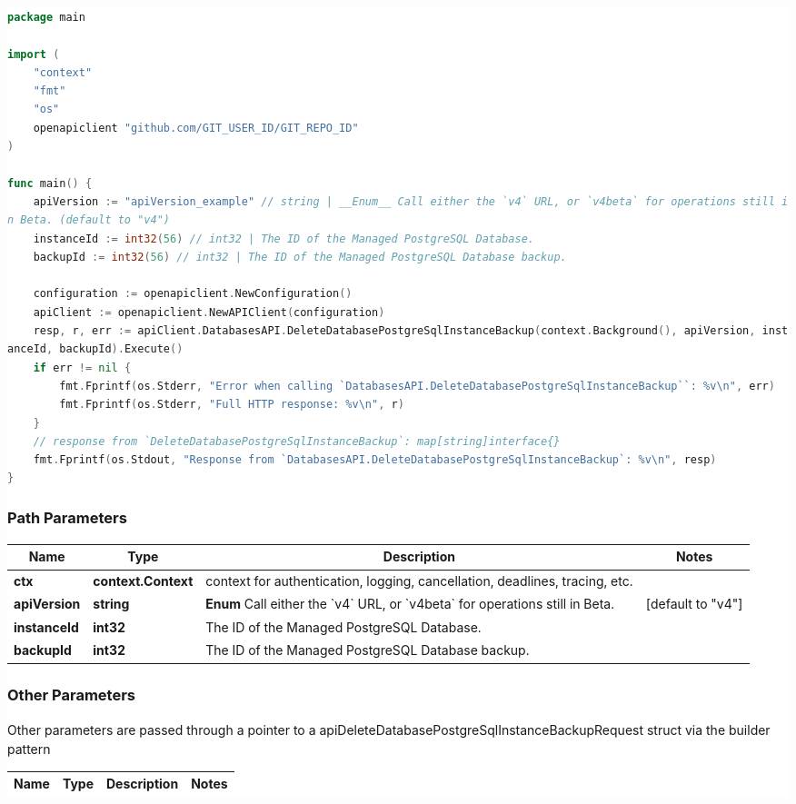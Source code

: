 ```go
package main

import (
	"context"
	"fmt"
	"os"
	openapiclient "github.com/GIT_USER_ID/GIT_REPO_ID"
)

func main() {
	apiVersion := "apiVersion_example" // string | __Enum__ Call either the `v4` URL, or `v4beta` for operations still in Beta. (default to "v4")
	instanceId := int32(56) // int32 | The ID of the Managed PostgreSQL Database.
	backupId := int32(56) // int32 | The ID of the Managed PostgreSQL Database backup.

	configuration := openapiclient.NewConfiguration()
	apiClient := openapiclient.NewAPIClient(configuration)
	resp, r, err := apiClient.DatabasesAPI.DeleteDatabasePostgreSqlInstanceBackup(context.Background(), apiVersion, instanceId, backupId).Execute()
	if err != nil {
		fmt.Fprintf(os.Stderr, "Error when calling `DatabasesAPI.DeleteDatabasePostgreSqlInstanceBackup``: %v\n", err)
		fmt.Fprintf(os.Stderr, "Full HTTP response: %v\n", r)
	}
	// response from `DeleteDatabasePostgreSqlInstanceBackup`: map[string]interface{}
	fmt.Fprintf(os.Stdout, "Response from `DatabasesAPI.DeleteDatabasePostgreSqlInstanceBackup`: %v\n", resp)
}
```

### Path Parameters


Name | Type | Description  | Notes
------------- | ------------- | ------------- | -------------
**ctx** | **context.Context** | context for authentication, logging, cancellation, deadlines, tracing, etc.
**apiVersion** | **string** | __Enum__ Call either the &#x60;v4&#x60; URL, or &#x60;v4beta&#x60; for operations still in Beta. | [default to &quot;v4&quot;]
**instanceId** | **int32** | The ID of the Managed PostgreSQL Database. | 
**backupId** | **int32** | The ID of the Managed PostgreSQL Database backup. | 

### Other Parameters

Other parameters are passed through a pointer to a apiDeleteDatabasePostgreSqlInstanceBackupRequest struct via the builder pattern


Name | Type | Description  | Notes
------------- | ------------- | ------------- | -------------



